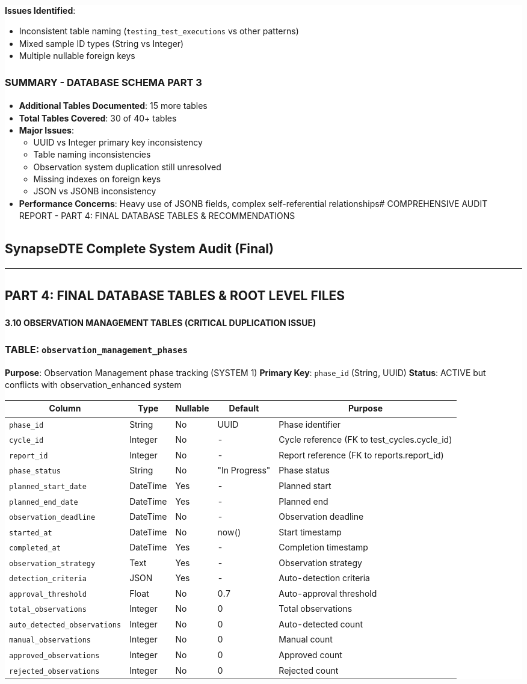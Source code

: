 **Issues Identified**:
- Inconsistent table naming (`testing_test_executions` vs other patterns)
- Mixed sample ID types (String vs Integer)
- Multiple nullable foreign keys

### SUMMARY - DATABASE SCHEMA PART 3
- **Additional Tables Documented**: 15 more tables
- **Total Tables Covered**: 30 of 40+ tables
- **Major Issues**:
  - UUID vs Integer primary key inconsistency
  - Table naming inconsistencies
  - Observation system duplication still unresolved
  - Missing indexes on foreign keys
  - JSON vs JSONB inconsistency
- **Performance Concerns**: Heavy use of JSONB fields, complex self-referential relationships# COMPREHENSIVE AUDIT REPORT - PART 4: FINAL DATABASE TABLES & RECOMMENDATIONS
## SynapseDTE Complete System Audit (Final)

---

## PART 4: FINAL DATABASE TABLES & ROOT LEVEL FILES

#### 3.10 OBSERVATION MANAGEMENT TABLES (CRITICAL DUPLICATION ISSUE)

### TABLE: `observation_management_phases`
**Purpose**: Observation Management phase tracking (SYSTEM 1)
**Primary Key**: `phase_id` (String, UUID)
**Status**: ACTIVE but conflicts with observation_enhanced system

| Column | Type | Nullable | Default | Purpose |
|--------|------|----------|---------|---------|
| `phase_id` | String | No | UUID | Phase identifier |
| `cycle_id` | Integer | No | - | Cycle reference (FK to test_cycles.cycle_id) |
| `report_id` | Integer | No | - | Report reference (FK to reports.report_id) |
| `phase_status` | String | No | "In Progress" | Phase status |
| `planned_start_date` | DateTime | Yes | - | Planned start |
| `planned_end_date` | DateTime | Yes | - | Planned end |
| `observation_deadline` | DateTime | No | - | Observation deadline |
| `started_at` | DateTime | No | now() | Start timestamp |
| `completed_at` | DateTime | Yes | - | Completion timestamp |
| `observation_strategy` | Text | Yes | - | Observation strategy |
| `detection_criteria` | JSON | Yes | - | Auto-detection criteria |
| `approval_threshold` | Float | No | 0.7 | Auto-approval threshold |
| `total_observations` | Integer | No | 0 | Total observations |
| `auto_detected_observations` | Integer | No | 0 | Auto-detected count |
| `manual_observations` | Integer | No | 0 | Manual count |
| `approved_observations` | Integer | No | 0 | Approved count |
| `rejected_observations` | Integer | No | 0 | Rejected count |
